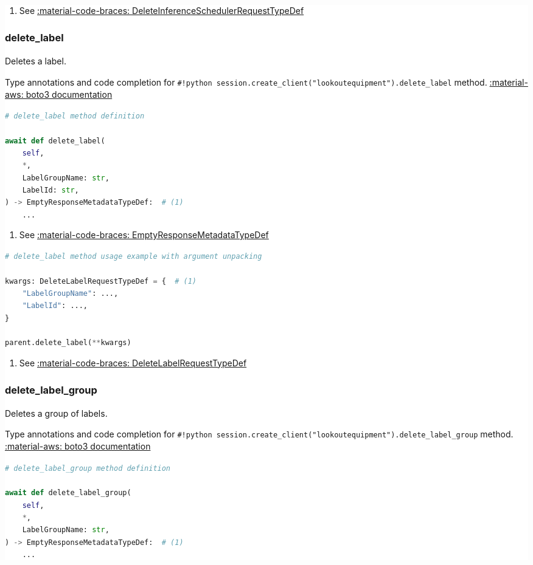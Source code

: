1. See [:material-code-braces: DeleteInferenceSchedulerRequestTypeDef](./type_defs.md#deleteinferenceschedulerrequesttypedef)

### delete\_label

Deletes a label.

Type annotations and code completion for `#!python session.create_client("lookoutequipment").delete_label` method.
[:material-aws: boto3 documentation](https://boto3.amazonaws.com/v1/documentation/api/latest/reference/services/lookoutequipment/client/delete_label.html)

```python
# delete_label method definition

await def delete_label(
    self,
    *,
    LabelGroupName: str,
    LabelId: str,
) -> EmptyResponseMetadataTypeDef:  # (1)
    ...
```

1. See [:material-code-braces: EmptyResponseMetadataTypeDef](./type_defs.md#emptyresponsemetadatatypedef)


```python
# delete_label method usage example with argument unpacking

kwargs: DeleteLabelRequestTypeDef = {  # (1)
    "LabelGroupName": ...,
    "LabelId": ...,
}

parent.delete_label(**kwargs)
```

1. See [:material-code-braces: DeleteLabelRequestTypeDef](./type_defs.md#deletelabelrequesttypedef)

### delete\_label\_group

Deletes a group of labels.

Type annotations and code completion for `#!python session.create_client("lookoutequipment").delete_label_group` method.
[:material-aws: boto3 documentation](https://boto3.amazonaws.com/v1/documentation/api/latest/reference/services/lookoutequipment/client/delete_label_group.html)

```python
# delete_label_group method definition

await def delete_label_group(
    self,
    *,
    LabelGroupName: str,
) -> EmptyResponseMetadataTypeDef:  # (1)
    ...
```
